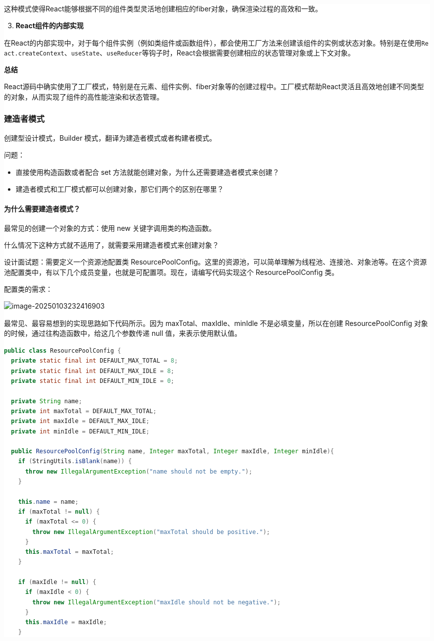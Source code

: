 这种模式使得React能够根据不同的组件类型灵活地创建相应的fiber对象，确保渲染过程的高效和一致。

3. **React组件的内部实现**

在React的内部实现中，对于每个组件实例（例如类组件或函数组件），都会使用工厂方法来创建该组件的实例或状态对象。特别是在使用`React.createContext`、`useState`、`useReducer`等钩子时，React会根据需要创建相应的状态管理对象或上下文对象。

**总结**

React源码中确实使用了工厂模式，特别是在元素、组件实例、fiber对象等的创建过程中。工厂模式帮助React灵活且高效地创建不同类型的对象，从而实现了组件的高性能渲染和状态管理。



### 建造者模式

创建型设计模式，Builder 模式，翻译为建造者模式或者构建者模式。

问题：

- 直接使用构造函数或者配合 set 方法就能创建对象，为什么还需要建造者模式来创建？

- 建造者模式和工厂模式都可以创建对象，那它们两个的区别在哪里？

  

#### **为什么需要建造者模式？**

最常见的创建一个对象的方式：使用 new 关键字调用类的构造函数。

什么情况下这种方式就不适用了，就需要采用建造者模式来创建对象？

设计面试题：需要定义一个资源池配置类 ResourcePoolConfig。这里的资源池，可以简单理解为线程池、连接池、对象池等。在这个资源池配置类中，有以下几个成员变量，也就是可配置项。现在，请编写代码实现这个 ResourcePoolConfig 类。

配置类的需求：

![image-20250103232416903](D:\learn-notes\计算机基础\设计模式\images\image-20250103232416903.png)

最常见、最容易想到的实现思路如下代码所示。因为 maxTotal、maxIdle、minIdle 不是必填变量，所以在创建 ResourcePoolConfig 对象的时候，通过往构造函数中，给这几个参数传递 null 值，来表示使用默认值。

```java
public class ResourcePoolConfig {
  private static final int DEFAULT_MAX_TOTAL = 8;
  private static final int DEFAULT_MAX_IDLE = 8;
  private static final int DEFAULT_MIN_IDLE = 0;

  private String name;
  private int maxTotal = DEFAULT_MAX_TOTAL;
  private int maxIdle = DEFAULT_MAX_IDLE;
  private int minIdle = DEFAULT_MIN_IDLE;

  public ResourcePoolConfig(String name, Integer maxTotal, Integer maxIdle, Integer minIdle){
    if (StringUtils.isBlank(name)) {
      throw new IllegalArgumentException("name should not be empty.");
    }
    
    this.name = name;
    if (maxTotal != null) {
      if (maxTotal <= 0) {
        throw new IllegalArgumentException("maxTotal should be positive.");
      }
      this.maxTotal = maxTotal;
    }
    
    if (maxIdle != null) {
      if (maxIdle < 0) {
        throw new IllegalArgumentException("maxIdle should not be negative.");
      }
      this.maxIdle = maxIdle;
    }
```
